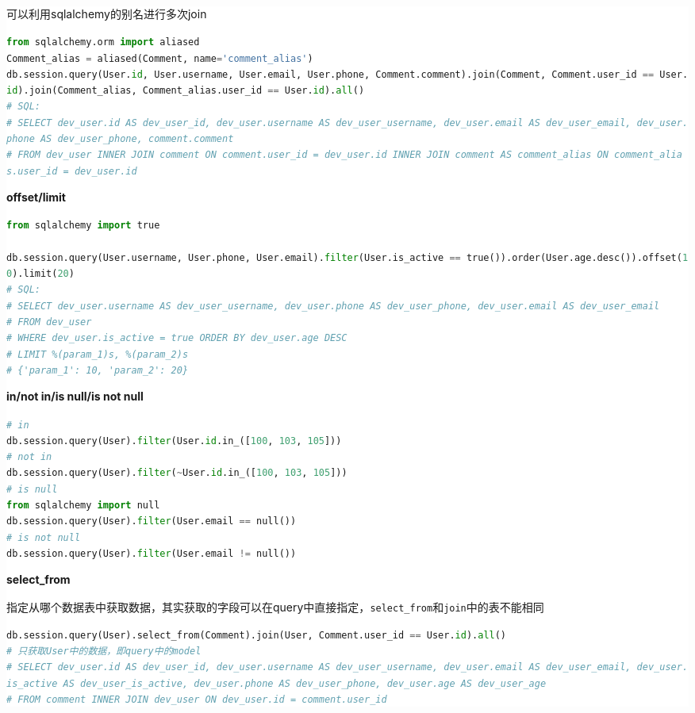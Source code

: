 可以利用sqlalchemy的别名进行多次join

```python
from sqlalchemy.orm import aliased
Comment_alias = aliased(Comment, name='comment_alias')
db.session.query(User.id, User.username, User.email, User.phone, Comment.comment).join(Comment, Comment.user_id == User.id).join(Comment_alias, Comment_alias.user_id == User.id).all()
# SQL:
# SELECT dev_user.id AS dev_user_id, dev_user.username AS dev_user_username, dev_user.email AS dev_user_email, dev_user.phone AS dev_user_phone, comment.comment 
# FROM dev_user INNER JOIN comment ON comment.user_id = dev_user.id INNER JOIN comment AS comment_alias ON comment_alias.user_id = dev_user.id
```



**offset/limit**

```python
from sqlalchemy import true

db.session.query(User.username, User.phone, User.email).filter(User.is_active == true()).order(User.age.desc()).offset(10).limit(20)
# SQL:
# SELECT dev_user.username AS dev_user_username, dev_user.phone AS dev_user_phone, dev_user.email AS dev_user_email
# FROM dev_user
# WHERE dev_user.is_active = true ORDER BY dev_user.age DESC
# LIMIT %(param_1)s, %(param_2)s
# {'param_1': 10, 'param_2': 20}

```

**in/not in/is null/is not null**

```python
# in
db.session.query(User).filter(User.id.in_([100, 103, 105]))
# not in
db.session.query(User).filter(~User.id.in_([100, 103, 105]))
# is null
from sqlalchemy import null
db.session.query(User).filter(User.email == null())
# is not null
db.session.query(User).filter(User.email != null())
```

**select_from**

指定从哪个数据表中获取数据，其实获取的字段可以在query中直接指定，`select_from`和`join`中的表不能相同

```python
db.session.query(User).select_from(Comment).join(User, Comment.user_id == User.id).all()
# 只获取User中的数据，即query中的model
# SELECT dev_user.id AS dev_user_id, dev_user.username AS dev_user_username, dev_user.email AS dev_user_email, dev_user.is_active AS dev_user_is_active, dev_user.phone AS dev_user_phone, dev_user.age AS dev_user_age
# FROM comment INNER JOIN dev_user ON dev_user.id = comment.user_id
```

